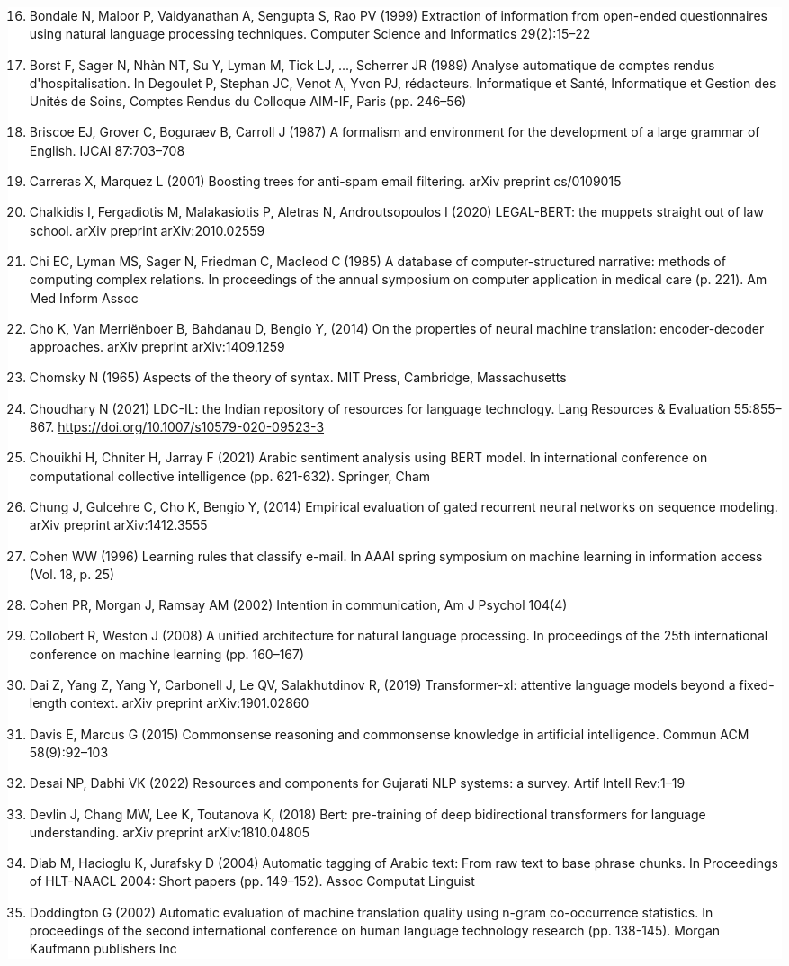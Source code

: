 16. Bondale N, Maloor P, Vaidyanathan A, Sengupta S, Rao PV (1999) Extraction of information from open-ended questionnaires using natural language processing techniques. Computer Science and Informatics 29(2):15–22

17. Borst F, Sager N, Nhàn NT, Su Y, Lyman M, Tick LJ, ..., Scherrer JR (1989) Analyse automatique de comptes rendus d'hospitalisation. In Degoulet P, Stephan JC, Venot A, Yvon PJ, rédacteurs. Informatique et Santé, Informatique et Gestion des Unités de Soins, Comptes Rendus du Colloque AIM-IF, Paris (pp. 246–56)

18. Briscoe EJ, Grover C, Boguraev B, Carroll J (1987) A formalism and environment for the development of a large grammar of English. IJCAI 87:703–708

19. Carreras X, Marquez L (2001) Boosting trees for anti-spam email filtering. arXiv preprint cs/0109015

20. Chalkidis I, Fergadiotis M, Malakasiotis P, Aletras N, Androutsopoulos I (2020) LEGAL-BERT: the muppets straight out of law school. arXiv preprint arXiv:2010.02559

21. Chi EC, Lyman MS, Sager N, Friedman C, Macleod C (1985) A database of computer-structured narrative: methods of computing complex relations. In proceedings of the annual symposium on computer application in medical care (p. 221). Am Med Inform Assoc

22. Cho K, Van Merriënboer B, Bahdanau D, Bengio Y, (2014) On the properties of neural machine translation: encoder-decoder approaches. arXiv preprint arXiv:1409.1259

23. Chomsky N (1965) Aspects of the theory of syntax. MIT Press, Cambridge, Massachusetts

24. Choudhary N (2021) LDC-IL: the Indian repository of resources for language technology. Lang Resources & Evaluation 55:855–867. https://doi.org/10.1007/s10579-020-09523-3

25. Chouikhi H, Chniter H, Jarray F (2021) Arabic sentiment analysis using BERT model. In international conference on computational collective intelligence (pp. 621-632). Springer, Cham

26. Chung J, Gulcehre C, Cho K, Bengio Y, (2014) Empirical evaluation of gated recurrent neural networks on sequence modeling. arXiv preprint arXiv:1412.3555

27. Cohen WW (1996) Learning rules that classify e-mail. In AAAI spring symposium on machine learning in information access (Vol. 18, p. 25)

28. Cohen PR, Morgan J, Ramsay AM (2002) Intention in communication, Am J Psychol 104(4)

29. Collobert R, Weston J (2008) A unified architecture for natural language processing. In proceedings of the 25th international conference on machine learning (pp. 160–167)

30. Dai Z, Yang Z, Yang Y, Carbonell J, Le QV, Salakhutdinov R, (2019) Transformer-xl: attentive language models beyond a fixed-length context. arXiv preprint arXiv:1901.02860

31. Davis E, Marcus G (2015) Commonsense reasoning and commonsense knowledge in artificial intelligence. Commun ACM 58(9):92–103

32. Desai NP, Dabhi VK (2022) Resources and components for Gujarati NLP systems: a survey. Artif Intell Rev:1–19

33. Devlin J, Chang MW, Lee K, Toutanova K, (2018) Bert: pre-training of deep bidirectional transformers for language understanding. arXiv preprint arXiv:1810.04805

34. Diab M, Hacioglu K, Jurafsky D (2004) Automatic tagging of Arabic text: From raw text to base phrase chunks. In Proceedings of HLT-NAACL 2004: Short papers (pp. 149–152). Assoc Computat Linguist

35. Doddington G (2002) Automatic evaluation of machine translation quality using n-gram co-occurrence statistics. In proceedings of the second international conference on human language technology research (pp. 138-145). Morgan Kaufmann publishers Inc
